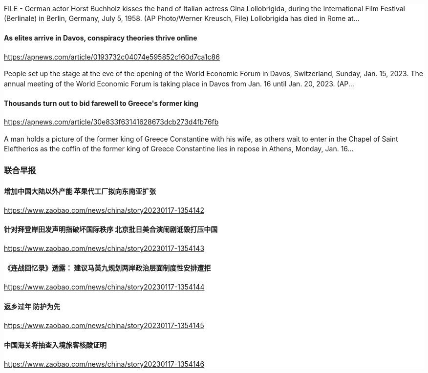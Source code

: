 FILE - German actor Horst Buchholz kisses the hand of Italian actress
Gina Lollobrigida, during the International Film Festival (Berlinale) in
Berlin, Germany, July 5, 1958. (AP Photo/Werner Kreusch, File)
Lollobrigida has died in Rome at\...



#### **As elites arrive in Davos, conspiracy theories thrive online** 

https://apnews.com/article/0193732c04074e595852c160d7ca1c86

People set up the stage at the eve of the opening of the World Economic
Forum in Davos, Switzerland, Sunday, Jan. 15, 2023. The annual meeting
of the World Economic Forum is taking place in Davos from Jan. 16 until
Jan. 20, 2023. (AP\...



#### **Thousands turn out to bid farewell to Greece's former king** 

https://apnews.com/article/30e833f63141628673dcb273d4fb76fb

A man holds a picture of the former king of Greece Constantine with his
wife, as others wait to enter in the Chapel of Saint Eleftherios as the
coffin of the former king of Greece Constantine lies in repose in
Athens, Monday, Jan. 16\...



### 联合早报

#### **增加中国大陆以外产能 苹果代工厂拟向东南亚扩张** 

https://www.zaobao.com/news/china/story20230117-1354142



#### **针对拜登岸田发声明指破坏国际秩序 北京批日美合演闹剧诋毁打压中国** 

https://www.zaobao.com/news/china/story20230117-1354143



#### **《连战回忆录》透露： 建议马英九规划两岸政治层面制度性安排遭拒** 

https://www.zaobao.com/news/china/story20230117-1354144



#### **返乡过年 防护为先** 

https://www.zaobao.com/news/china/story20230117-1354145



#### **中国海关将抽查入境旅客核酸证明** 

https://www.zaobao.com/news/china/story20230117-1354146

